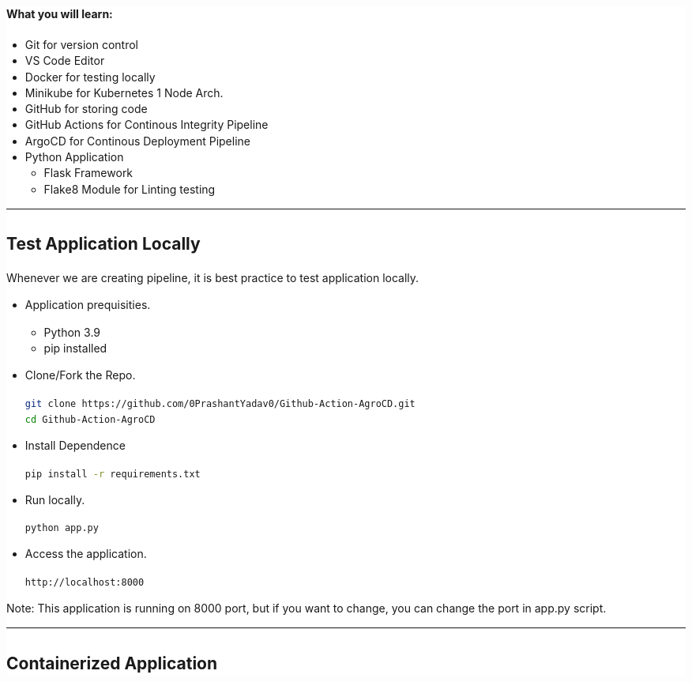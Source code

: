 
#### What you will learn:

- Git for version control
- VS Code Editor
- Docker for testing locally
- Minikube for Kubernetes 1 Node Arch.
- GitHub for storing code
- GitHub Actions for Continous Integrity Pipeline
- ArgoCD for Continous Deployment Pipeline
- Python Application
    - Flask Framework
    - Flake8 Module for Linting testing  

---

## Test Application Locally

Whenever we are creating pipeline, it is best practice to test application locally.

- Application prequisities.
  - Python 3.9
  - pip installed

- Clone/Fork the Repo.

    ```bash
    git clone https://github.com/0PrashantYadav0/Github-Action-AgroCD.git
    cd Github-Action-AgroCD
    ```

- Install Dependence

    ```bash
    pip install -r requirements.txt
    ```

- Run locally.

    ```bash
    python app.py
    ```

- Access the application.

    ```bash
    http://localhost:8000
    ```

Note: This application is running on 8000 port, but if you want to change, you can change the port in app.py script.

---

## Containerized Application
